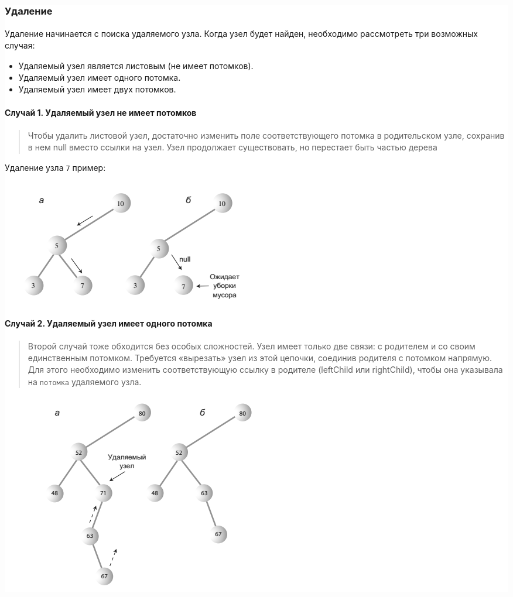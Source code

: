 ### Удаление

Удаление начинается с поиска удаляемого узла. Когда узел будет найден, необходимо рассмотреть три возможных случая:

 - Удаляемый узел является листовым (не имеет потомков).
 - Удаляемый узел имеет одного потомка.
 - Удаляемый узел имеет двух потомков.
 
 
#### Случай 1. Удаляемый узел не имеет потомков

> Чтобы удалить листовой узел, достаточно изменить поле соответствующего потомка в родительском узле, сохранив в нем null вместо ссылки на узел. 
> Узел продолжает существовать, но перестает быть частью дерева

Удаление узла `7` пример:

![alt text](images/binary_tree7.png)

#### Случай 2. Удаляемый узел имеет одного потомка

> Второй случай тоже обходится без особых сложностей. Узел имеет только две связи: с родителем и со своим единственным потомком. Требуется «вырезать» узел
> из этой цепочки, соединив родителя с потомком напрямую. Для этого необходимо изменить соответствующую ссылку в родителе (leftChild или rightChild), 
> чтобы она указывала на `потомка` удаляемого узла.

![alt text](images/binary_tree8.png)
